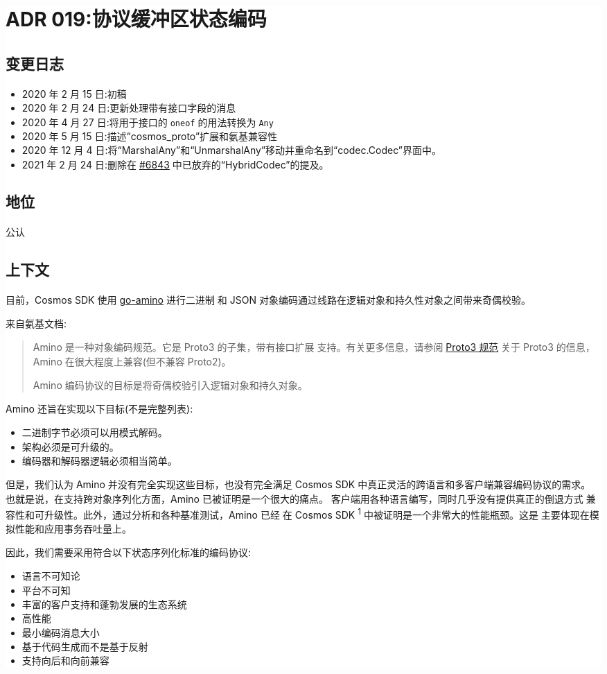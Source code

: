 # ADR 019:协议缓冲区状态编码

## 变更日志

- 2020 年 2 月 15 日:初稿
- 2020 年 2 月 24 日:更新处理带有接口字段的消息
- 2020 年 4 月 27 日:将用于接口的 `oneof` 的用法转换为 `Any`
- 2020 年 5 月 15 日:描述“cosmos_proto”扩展和氨基兼容性
- 2020 年 12 月 4 日:将“MarshalAny”和“UnmarshalAny”移动并重命名到“codec.Codec”界面中。
- 2021 年 2 月 24 日:删除在 [#6843](https://github.com/cosmos/cosmos-sdk/pull/6843) 中已放弃的“HybridCodec”的提及。

## 地位

公认

##  上下文

目前，Cosmos SDK 使用 [go-amino](https://github.com/tendermint/go-amino/) 进行二进制
和 JSON 对象编码通过线路在逻辑对象和持久性对象之间带来奇偶校验。

来自氨基文档:

> Amino 是一种对象编码规范。它是 Proto3 的子集，带有接口扩展
> 支持。有关更多信息，请参阅 [Proto3 规范](https://developers.google.com/protocol-buffers/docs/proto3)
> 关于 Proto3 的信息，Amino 在很大程度上兼容(但不兼容 Proto2)。
>
> Amino 编码协议的目标是将奇偶校验引入逻辑对象和持久对象。

Amino 还旨在实现以下目标(不是完整列表):

- 二进制字节必须可以用模式解码。
- 架构必须是可升级的。
- 编码器和解码器逻辑必须相当简单。

但是，我们认为 Amino 并没有完全实现这些目标，也没有完全满足
Cosmos SDK 中真正灵活的跨语言和多客户端兼容编码协议的需求。
也就是说，在支持跨对象序列化方面，Amino 已被证明是一个很大的痛点。
客户端用各种语言编写，同时几乎没有提供真正的倒退方式
兼容性和可升级性。此外，通过分析和各种基准测试，Amino 已经
在 Cosmos SDK <sup>1</sup> 中被证明是一个非常大的性能瓶颈。这是
主要体现在模拟性能和应用事务吞吐量上。

因此，我们需要采用符合以下状态序列化标准的编码协议:

- 语言不可知论
- 平台不可知
- 丰富的客户支持和蓬勃发展的生态系统
- 高性能
- 最小编码消息大小
- 基于代码生成而不是基于反射
- 支持向后和向前兼容
